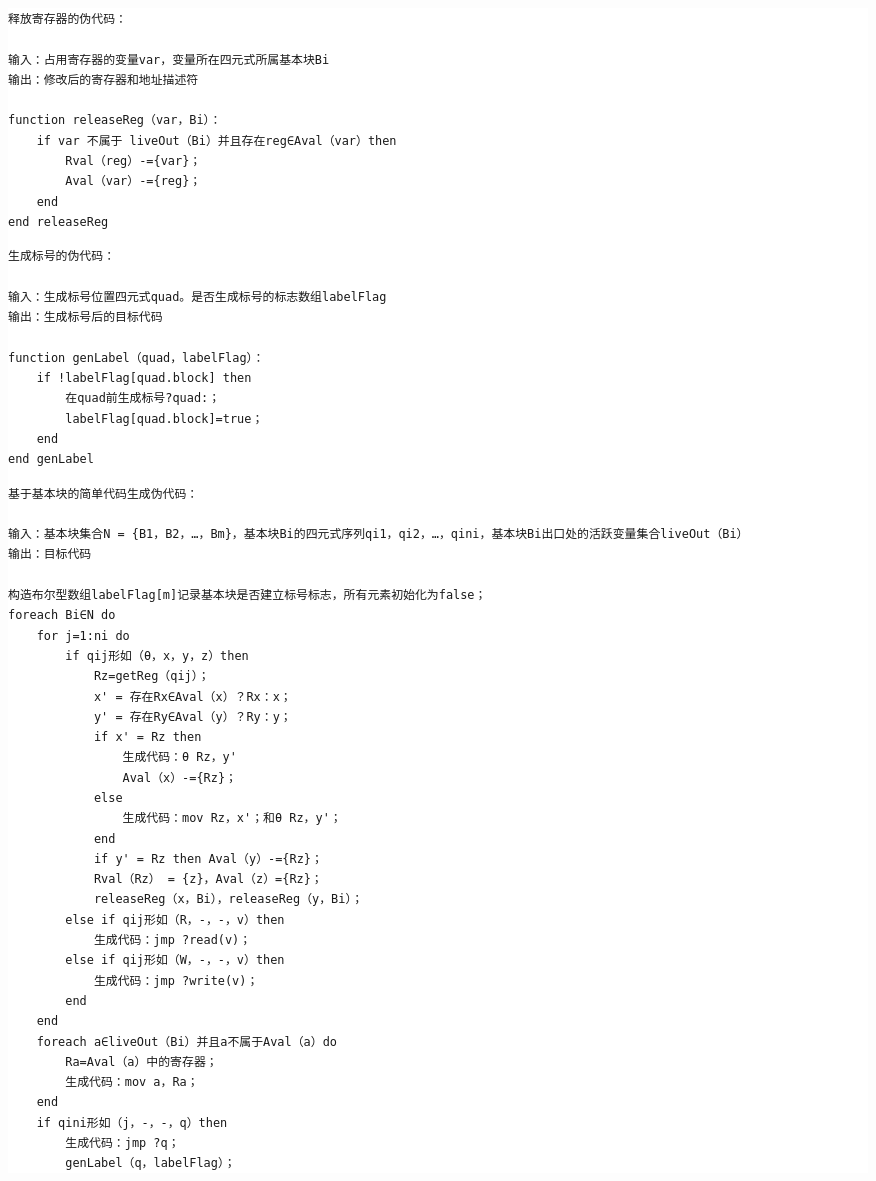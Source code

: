 ```
释放寄存器的伪代码：

输入：占用寄存器的变量var，变量所在四元式所属基本块Bi
输出：修改后的寄存器和地址描述符

function releaseReg（var，Bi）：
	if var 不属于 liveOut（Bi）并且存在reg∈Aval（var）then
		Rval（reg）-={var}；
		Aval（var）-={reg}；
	end
end releaseReg

```

```
生成标号的伪代码：

输入：生成标号位置四元式quad。是否生成标号的标志数组labelFlag
输出：生成标号后的目标代码

function genLabel（quad，labelFlag）：
	if !labelFlag[quad.block] then
		在quad前生成标号?quad:；
		labelFlag[quad.block]=true；
	end
end genLabel

```

```
基于基本块的简单代码生成伪代码：

输入：基本块集合N = {B1，B2，…，Bm}，基本块Bi的四元式序列qi1，qi2，…，qini，基本块Bi出口处的活跃变量集合liveOut（Bi）
输出：目标代码

构造布尔型数组labelFlag[m]记录基本块是否建立标号标志，所有元素初始化为false；
foreach Bi∈N do
	for j=1:ni do
		if qij形如（θ，x，y，z）then
			Rz=getReg（qij）；
			x' = 存在Rx∈Aval（x）？Rx：x；
			y' = 存在Ry∈Aval（y）？Ry：y；
			if x' = Rz then
				生成代码：θ Rz，y'
				Aval（x）-={Rz}；
			else
				生成代码：mov Rz，x'；和θ Rz，y'；
			end
			if y' = Rz then Aval（y）-={Rz}；
			Rval（Rz） = {z}，Aval（z）={Rz}；
			releaseReg（x，Bi），releaseReg（y，Bi）；
		else if qij形如（R，-，-，v）then
		    生成代码：jmp ?read(v)；
		else if qij形如（W，-，-，v）then
		    生成代码：jmp ?write(v)；
		end
	end
	foreach a∈liveOut（Bi）并且a不属于Aval（a）do
		Ra=Aval（a）中的寄存器；
		生成代码：mov a，Ra；
	end
	if qini形如（j，-，-，q）then
		生成代码：jmp ?q；
		genLabel（q，labelFlag）；
```